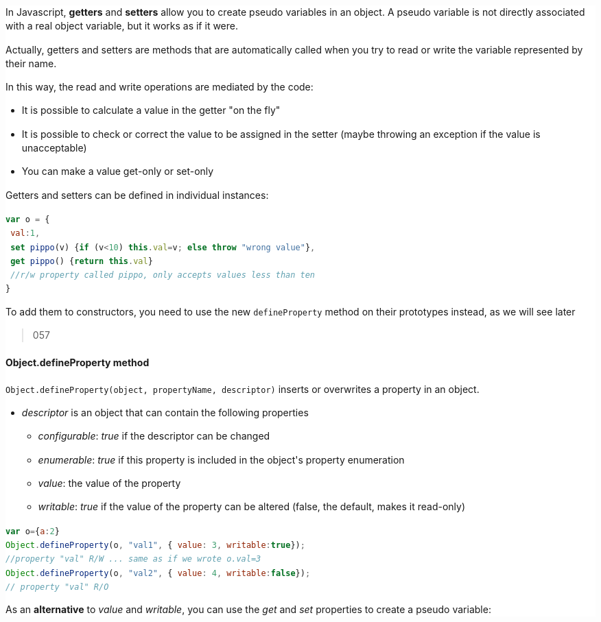 
In Javascript,  **getters** and **setters** allow you to create pseudo variables in an object. A pseudo variable is not directly associated with a real object variable, but it works as if it were.

Actually, getters and setters are methods that are automatically called when you try to read or write the variable represented by their name. 

In this way, the read and write operations are mediated by the code:  

- It is possible to calculate a value in the getter "on the fly"

- It is possible to check or correct the value to be assigned in the setter (maybe throwing an exception if the value is unacceptable)  

- You can make a value get-only or set-only

Getters and setters can be defined in individual instances:     

```javascript
var o = {
 val:1,      
 set pippo(v) {if (v<10) this.val=v; else throw "wrong value"},              
 get pippo() {return this.val}            
 //r/w property called pippo, only accepts values less than ten           
}
```

To add them to constructors, you need to use the new `defineProperty` method on their prototypes instead, as we will see later   




> 057

####  Object.defineProperty method


`Object.defineProperty(object, propertyName, descriptor)`    inserts or overwrites a property in an object.  

- *descriptor* is an object that can contain the following properties

   - *configurable*: *true* if the descriptor can be changed

   - *enumerable*: *true* if this property is included in the object's property enumeration

   - *value*: the value of the property

   - *writable*: *true* if the value of the property can be altered (false, the default, makes it read-only)

```javascript
var o={a:2}    
Object.defineProperty(o, "val1", { value: 3, writable:true});         
//property "val" R/W ... same as if we wrote o.val=3             
Object.defineProperty(o, "val2", { value: 4, writable:false});            
// property "val" R/O   
```

As an **alternative** to *value* and *writable*, you can use the *get* and *set* properties to create a pseudo variable:
